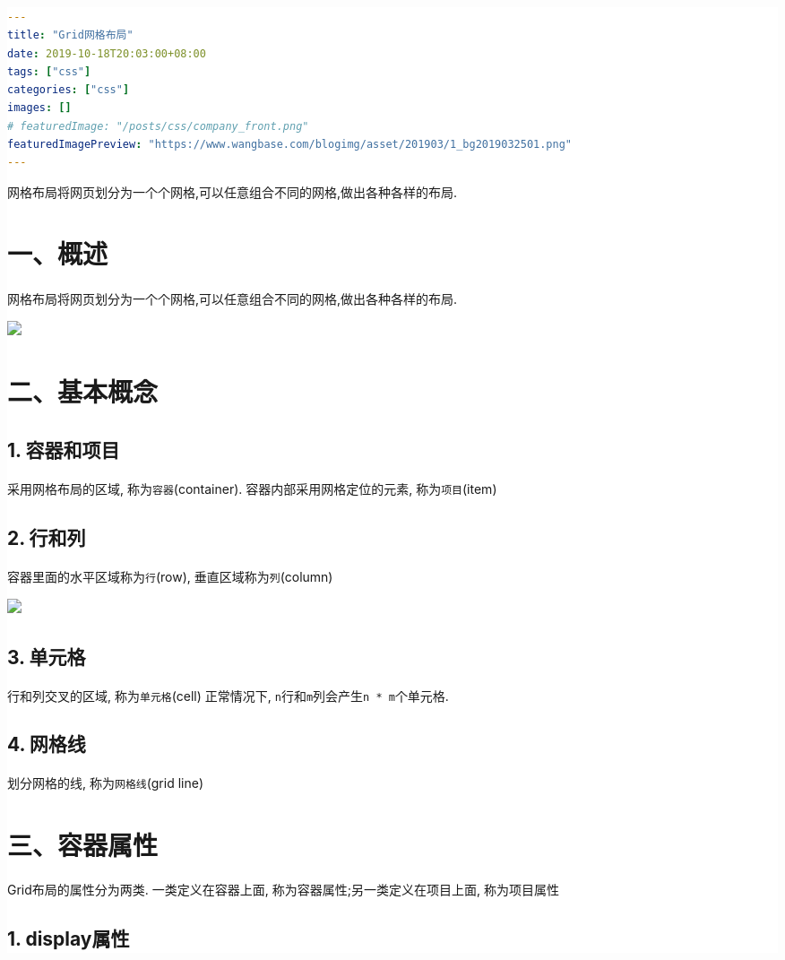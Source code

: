 ```yaml
---
title: "Grid网格布局"
date: 2019-10-18T20:03:00+08:00
tags: ["css"]
categories: ["css"]
images: []
# featuredImage: "/posts/css/company_front.png"
featuredImagePreview: "https://www.wangbase.com/blogimg/asset/201903/1_bg2019032501.png"
---
```


网格布局将网页划分为一个个网格,可以任意组合不同的网格,做出各种各样的布局.


# 一、概述

网格布局将网页划分为一个个网格,可以任意组合不同的网格,做出各种各样的布局.

![](https://www.wangbase.com/blogimg/asset/201903/1_bg2019032501.png)

# 二、基本概念

## 1. 容器和项目

采用网格布局的区域, 称为`容器`(container).
容器内部采用网格定位的元素, 称为`项目`(item)

## 2. 行和列

容器里面的水平区域称为`行`(row), 垂直区域称为`列`(column)

![](https://www.wangbase.com/blogimg/asset/201903/1_bg2019032502.png)

## 3. 单元格

行和列交叉的区域, 称为`单元格`(cell)
正常情况下, `n`行和`m`列会产生`n * m`个单元格.

## 4. 网格线

划分网格的线, 称为`网格线`(grid line)

# 三、容器属性

Grid布局的属性分为两类. 一类定义在容器上面, 称为容器属性;另一类定义在项目上面, 称为项目属性

## 1. display属性
